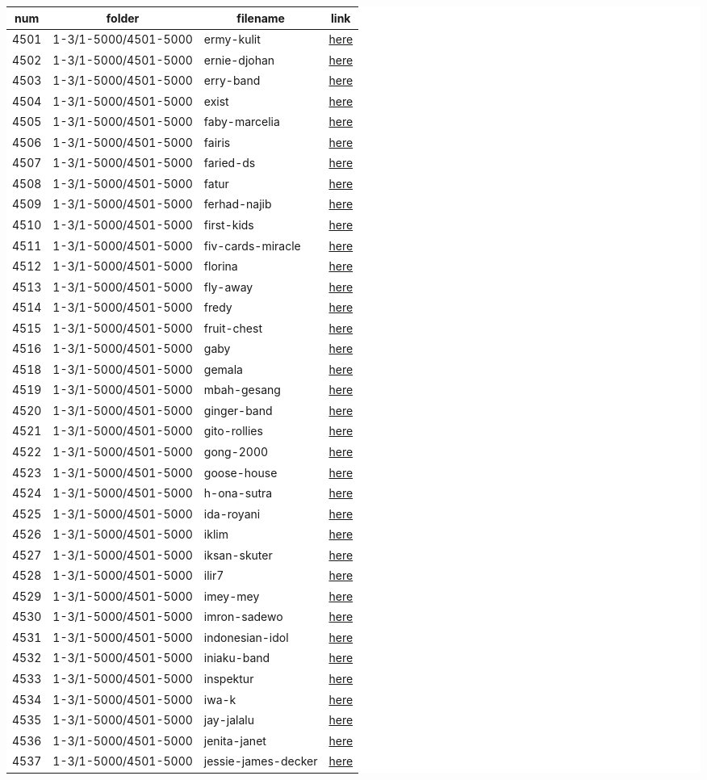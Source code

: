 |  num  | folder | filename | link |
|-------|--------|----------|------|
|4501|1-3/1-5000/4501-5000|ermy-kulit|[here](https://cdn.jsdelivr.net/gh/guitarchord/aa1-3/1-5000/4501-5000/ermy-kulit.webp)|
|4502|1-3/1-5000/4501-5000|ernie-djohan|[here](https://cdn.jsdelivr.net/gh/guitarchord/aa1-3/1-5000/4501-5000/ernie-djohan.webp)|
|4503|1-3/1-5000/4501-5000|erry-band|[here](https://cdn.jsdelivr.net/gh/guitarchord/aa1-3/1-5000/4501-5000/erry-band.webp)|
|4504|1-3/1-5000/4501-5000|exist|[here](https://cdn.jsdelivr.net/gh/guitarchord/aa1-3/1-5000/4501-5000/exist.webp)|
|4505|1-3/1-5000/4501-5000|faby-marcelia|[here](https://cdn.jsdelivr.net/gh/guitarchord/aa1-3/1-5000/4501-5000/faby-marcelia.webp)|
|4506|1-3/1-5000/4501-5000|fairis|[here](https://cdn.jsdelivr.net/gh/guitarchord/aa1-3/1-5000/4501-5000/fairis.webp)|
|4507|1-3/1-5000/4501-5000|faried-ds|[here](https://cdn.jsdelivr.net/gh/guitarchord/aa1-3/1-5000/4501-5000/faried-ds.webp)|
|4508|1-3/1-5000/4501-5000|fatur|[here](https://cdn.jsdelivr.net/gh/guitarchord/aa1-3/1-5000/4501-5000/fatur.webp)|
|4509|1-3/1-5000/4501-5000|ferhad-najib|[here](https://cdn.jsdelivr.net/gh/guitarchord/aa1-3/1-5000/4501-5000/ferhad-najib.webp)|
|4510|1-3/1-5000/4501-5000|first-kids|[here](https://cdn.jsdelivr.net/gh/guitarchord/aa1-3/1-5000/4501-5000/first-kids.webp)|
|4511|1-3/1-5000/4501-5000|fiv-cards-miracle|[here](https://cdn.jsdelivr.net/gh/guitarchord/aa1-3/1-5000/4501-5000/fiv-cards-miracle.webp)|
|4512|1-3/1-5000/4501-5000|florina|[here](https://cdn.jsdelivr.net/gh/guitarchord/aa1-3/1-5000/4501-5000/florina.webp)|
|4513|1-3/1-5000/4501-5000|fly-away|[here](https://cdn.jsdelivr.net/gh/guitarchord/aa1-3/1-5000/4501-5000/fly-away.webp)|
|4514|1-3/1-5000/4501-5000|fredy|[here](https://cdn.jsdelivr.net/gh/guitarchord/aa1-3/1-5000/4501-5000/fredy.webp)|
|4515|1-3/1-5000/4501-5000|fruit-chest|[here](https://cdn.jsdelivr.net/gh/guitarchord/aa1-3/1-5000/4501-5000/fruit-chest.webp)|
|4516|1-3/1-5000/4501-5000|gaby|[here](https://cdn.jsdelivr.net/gh/guitarchord/aa1-3/1-5000/4501-5000/gaby.webp)|
|4518|1-3/1-5000/4501-5000|gemala|[here](https://cdn.jsdelivr.net/gh/guitarchord/aa1-3/1-5000/4501-5000/gemala.webp)|
|4519|1-3/1-5000/4501-5000|mbah-gesang|[here](https://cdn.jsdelivr.net/gh/guitarchord/aa1-3/1-5000/4501-5000/mbah-gesang.webp)|
|4520|1-3/1-5000/4501-5000|ginger-band|[here](https://cdn.jsdelivr.net/gh/guitarchord/aa1-3/1-5000/4501-5000/ginger-band.webp)|
|4521|1-3/1-5000/4501-5000|gito-rollies|[here](https://cdn.jsdelivr.net/gh/guitarchord/aa1-3/1-5000/4501-5000/gito-rollies.webp)|
|4522|1-3/1-5000/4501-5000|gong-2000|[here](https://cdn.jsdelivr.net/gh/guitarchord/aa1-3/1-5000/4501-5000/gong-2000.webp)|
|4523|1-3/1-5000/4501-5000|goose-house|[here](https://cdn.jsdelivr.net/gh/guitarchord/aa1-3/1-5000/4501-5000/goose-house.webp)|
|4524|1-3/1-5000/4501-5000|h-ona-sutra|[here](https://cdn.jsdelivr.net/gh/guitarchord/aa1-3/1-5000/4501-5000/h-ona-sutra.webp)|
|4525|1-3/1-5000/4501-5000|ida-royani|[here](https://cdn.jsdelivr.net/gh/guitarchord/aa1-3/1-5000/4501-5000/ida-royani.webp)|
|4526|1-3/1-5000/4501-5000|iklim|[here](https://cdn.jsdelivr.net/gh/guitarchord/aa1-3/1-5000/4501-5000/iklim.webp)|
|4527|1-3/1-5000/4501-5000|iksan-skuter|[here](https://cdn.jsdelivr.net/gh/guitarchord/aa1-3/1-5000/4501-5000/iksan-skuter.webp)|
|4528|1-3/1-5000/4501-5000|ilir7|[here](https://cdn.jsdelivr.net/gh/guitarchord/aa1-3/1-5000/4501-5000/ilir7.webp)|
|4529|1-3/1-5000/4501-5000|imey-mey|[here](https://cdn.jsdelivr.net/gh/guitarchord/aa1-3/1-5000/4501-5000/imey-mey.webp)|
|4530|1-3/1-5000/4501-5000|imron-sadewo|[here](https://cdn.jsdelivr.net/gh/guitarchord/aa1-3/1-5000/4501-5000/imron-sadewo.webp)|
|4531|1-3/1-5000/4501-5000|indonesian-idol|[here](https://cdn.jsdelivr.net/gh/guitarchord/aa1-3/1-5000/4501-5000/indonesian-idol.webp)|
|4532|1-3/1-5000/4501-5000|iniaku-band|[here](https://cdn.jsdelivr.net/gh/guitarchord/aa1-3/1-5000/4501-5000/iniaku-band.webp)|
|4533|1-3/1-5000/4501-5000|inspektur|[here](https://cdn.jsdelivr.net/gh/guitarchord/aa1-3/1-5000/4501-5000/inspektur.webp)|
|4534|1-3/1-5000/4501-5000|iwa-k|[here](https://cdn.jsdelivr.net/gh/guitarchord/aa1-3/1-5000/4501-5000/iwa-k.webp)|
|4535|1-3/1-5000/4501-5000|jay-jalalu|[here](https://cdn.jsdelivr.net/gh/guitarchord/aa1-3/1-5000/4501-5000/jay-jalalu.webp)|
|4536|1-3/1-5000/4501-5000|jenita-janet|[here](https://cdn.jsdelivr.net/gh/guitarchord/aa1-3/1-5000/4501-5000/jenita-janet.webp)|
|4537|1-3/1-5000/4501-5000|jessie-james-decker|[here](https://cdn.jsdelivr.net/gh/guitarchord/aa1-3/1-5000/4501-5000/jessie-james-decker.webp)|